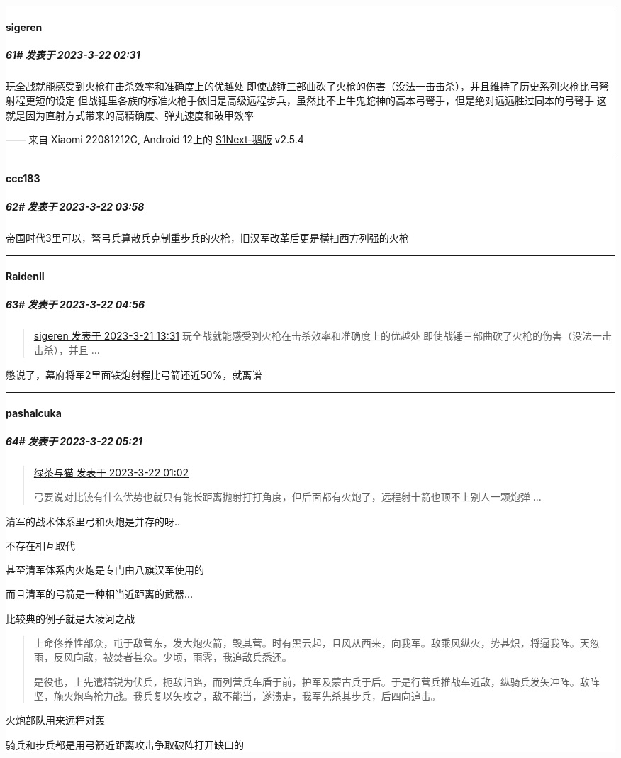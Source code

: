
*****

####  sigeren  
##### 61#       发表于 2023-3-22 02:31

玩全战就能感受到火枪在击杀效率和准确度上的优越处
即使战锤三部曲砍了火枪的伤害（没法一击击杀），并且维持了历史系列火枪比弓弩射程更短的设定
但战锤里各族的标准火枪手依旧是高级远程步兵，虽然比不上牛鬼蛇神的高本弓弩手，但是绝对远远胜过同本的弓弩手
这就是因为直射方式带来的高精确度、弹丸速度和破甲效率

—— 来自 Xiaomi 22081212C, Android 12上的 [S1Next-鹅版](https://github.com/ykrank/S1-Next/releases) v2.5.4

*****

####  ccc183  
##### 62#       发表于 2023-3-22 03:58

帝国时代3里可以，弩弓兵算散兵克制重步兵的火枪，旧汉军改革后更是横扫西方列强的火枪

*****

####  RaidenII  
##### 63#       发表于 2023-3-22 04:56

<blockquote><a href="httphttps://bbs.saraba1st.com/2b/forum.php?mod=redirect&amp;goto=findpost&amp;pid=60175180&amp;ptid=2125082" target="_blank">sigeren 发表于 2023-3-21 13:31</a>
玩全战就能感受到火枪在击杀效率和准确度上的优越处
即使战锤三部曲砍了火枪的伤害（没法一击击杀），并且 ...</blockquote>
憋说了，幕府将军2里面铁炮射程比弓箭还近50%，就离谱

*****

####  pashalcuka  
##### 64#       发表于 2023-3-22 05:21

<blockquote><a href="httphttps://bbs.saraba1st.com/2b/forum.php?mod=redirect&amp;goto=findpost&amp;pid=60174875&amp;ptid=2125082" target="_blank">绿茶与猫 发表于 2023-3-22 01:02</a>

弓要说对比铳有什么优势也就只有能长距离抛射打打角度，但后面都有火炮了，远程射十箭也顶不上别人一颗炮弹 ...</blockquote>
清军的战术体系里弓和火炮是并存的呀..

不存在相互取代

甚至清军体系内火炮是专门由八旗汉军使用的

而且清军的弓箭是一种相当近距离的武器...

比较典的例子就是大凌河之战
 <blockquote>上命佟养性部众，屯于敌营东，发大炮火箭，毁其营。时有黑云起，且风从西来，向我军。敌乘风纵火，势甚炽，将逼我阵。天忽雨，反风向敌，被焚者甚众。少顷，雨霁，我追敌兵悉还。 

是役也，上先遣精锐为伏兵，扼敌归路，而列营兵车盾于前，护军及蒙古兵于后。于是行营兵推战车近敌，纵骑兵发矢冲阵。敌阵坚，施火炮鸟枪力战。我兵复以矢攻之，敌不能当，遂溃走，我军先杀其步兵，后四向追击。</blockquote>
火炮部队用来远程对轰

骑兵和步兵都是用弓箭近距离攻击争取破阵打开缺口的
